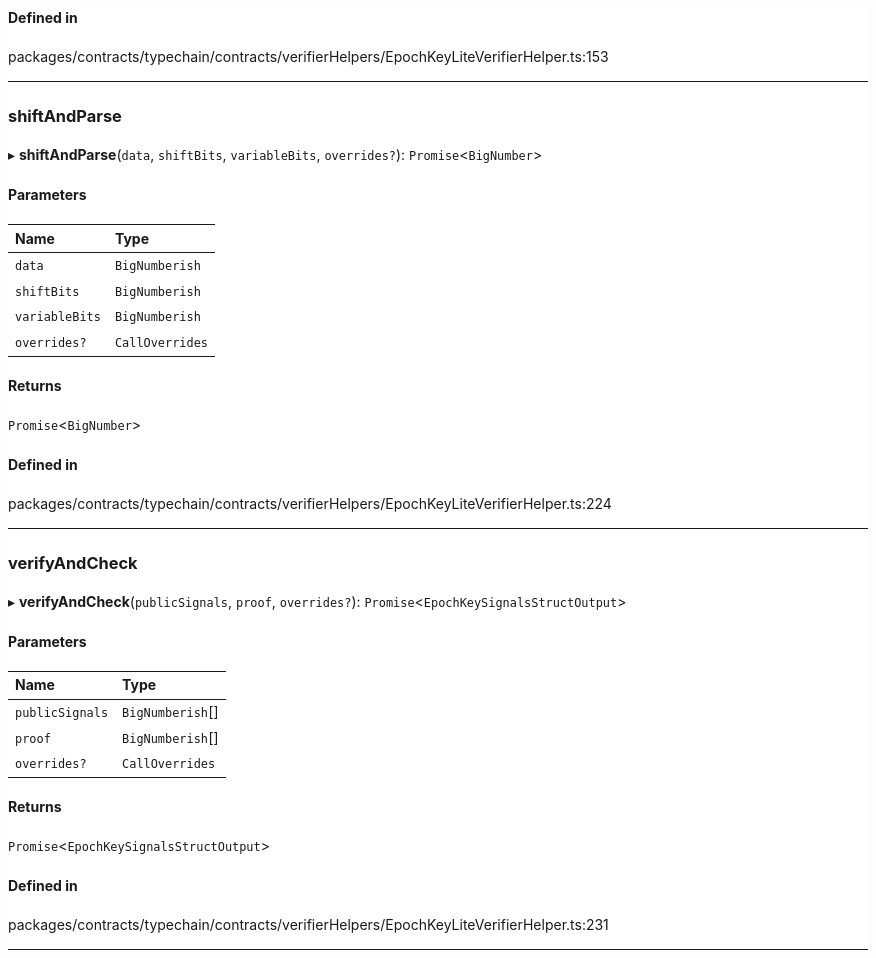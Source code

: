 #### Defined in

packages/contracts/typechain/contracts/verifierHelpers/EpochKeyLiteVerifierHelper.ts:153

___

### shiftAndParse

▸ **shiftAndParse**(`data`, `shiftBits`, `variableBits`, `overrides?`): `Promise`<`BigNumber`\>

#### Parameters

| Name | Type |
| :------ | :------ |
| `data` | `BigNumberish` |
| `shiftBits` | `BigNumberish` |
| `variableBits` | `BigNumberish` |
| `overrides?` | `CallOverrides` |

#### Returns

`Promise`<`BigNumber`\>

#### Defined in

packages/contracts/typechain/contracts/verifierHelpers/EpochKeyLiteVerifierHelper.ts:224

___

### verifyAndCheck

▸ **verifyAndCheck**(`publicSignals`, `proof`, `overrides?`): `Promise`<`EpochKeySignalsStructOutput`\>

#### Parameters

| Name | Type |
| :------ | :------ |
| `publicSignals` | `BigNumberish`[] |
| `proof` | `BigNumberish`[] |
| `overrides?` | `CallOverrides` |

#### Returns

`Promise`<`EpochKeySignalsStructOutput`\>

#### Defined in

packages/contracts/typechain/contracts/verifierHelpers/EpochKeyLiteVerifierHelper.ts:231

___
